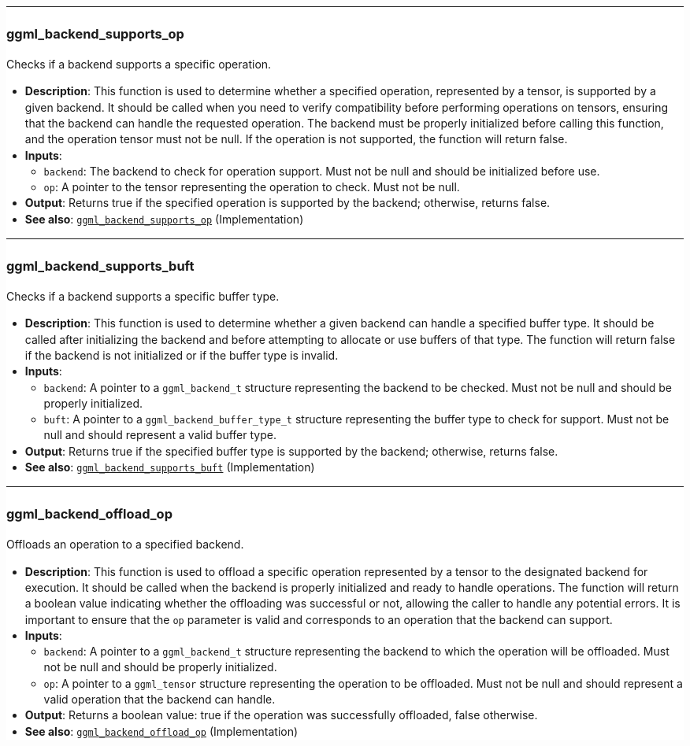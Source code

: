 

---
### ggml\_backend\_supports\_op
Checks if a backend supports a specific operation.
- **Description**: This function is used to determine whether a specified operation, represented by a tensor, is supported by a given backend. It should be called when you need to verify compatibility before performing operations on tensors, ensuring that the backend can handle the requested operation. The backend must be properly initialized before calling this function, and the operation tensor must not be null. If the operation is not supported, the function will return false.
- **Inputs**:
    - `backend`: The backend to check for operation support. Must not be null and should be initialized before use.
    - `op`: A pointer to the tensor representing the operation to check. Must not be null.
- **Output**: Returns true if the specified operation is supported by the backend; otherwise, returns false.
- **See also**: [`ggml_backend_supports_op`](../src/ggml-backend.cpp.driver.md#ggml_backend_supports_op)  (Implementation)


---
### ggml\_backend\_supports\_buft
Checks if a backend supports a specific buffer type.
- **Description**: This function is used to determine whether a given backend can handle a specified buffer type. It should be called after initializing the backend and before attempting to allocate or use buffers of that type. The function will return false if the backend is not initialized or if the buffer type is invalid.
- **Inputs**:
    - `backend`: A pointer to a `ggml_backend_t` structure representing the backend to be checked. Must not be null and should be properly initialized.
    - `buft`: A pointer to a `ggml_backend_buffer_type_t` structure representing the buffer type to check for support. Must not be null and should represent a valid buffer type.
- **Output**: Returns true if the specified buffer type is supported by the backend; otherwise, returns false.
- **See also**: [`ggml_backend_supports_buft`](../src/ggml-backend.cpp.driver.md#ggml_backend_supports_buft)  (Implementation)


---
### ggml\_backend\_offload\_op
Offloads an operation to a specified backend.
- **Description**: This function is used to offload a specific operation represented by a tensor to the designated backend for execution. It should be called when the backend is properly initialized and ready to handle operations. The function will return a boolean value indicating whether the offloading was successful or not, allowing the caller to handle any potential errors. It is important to ensure that the `op` parameter is valid and corresponds to an operation that the backend can support.
- **Inputs**:
    - `backend`: A pointer to a `ggml_backend_t` structure representing the backend to which the operation will be offloaded. Must not be null and should be properly initialized.
    - `op`: A pointer to a `ggml_tensor` structure representing the operation to be offloaded. Must not be null and should represent a valid operation that the backend can handle.
- **Output**: Returns a boolean value: true if the operation was successfully offloaded, false otherwise.
- **See also**: [`ggml_backend_offload_op`](../src/ggml-backend.cpp.driver.md#ggml_backend_offload_op)  (Implementation)
